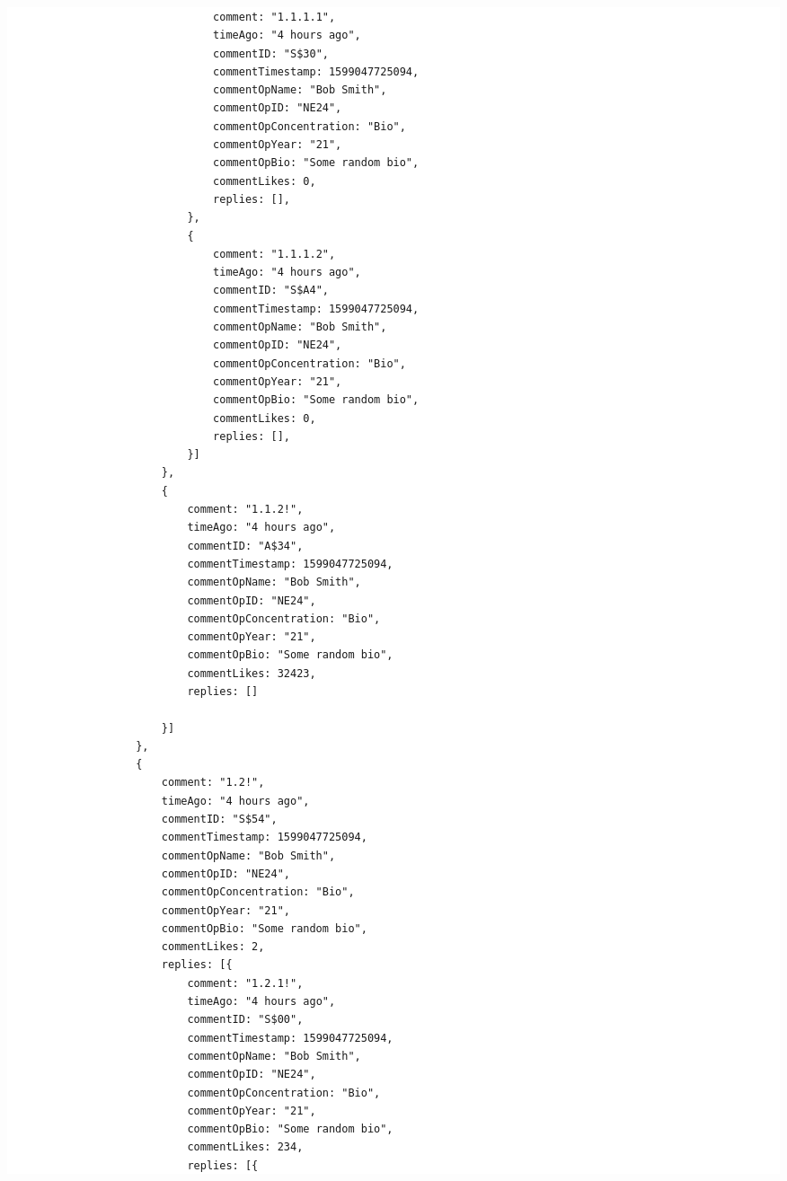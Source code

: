                                     comment: "1.1.1.1",
                                    timeAgo: "4 hours ago",
                                    commentID: "S$30",
                                    commentTimestamp: 1599047725094,
                                    commentOpName: "Bob Smith",
                                    commentOpID: "NE24",
                                    commentOpConcentration: "Bio",
                                    commentOpYear: "21",
                                    commentOpBio: "Some random bio",
                                    commentLikes: 0,
                                    replies: [],
                                },
                                {
                                    comment: "1.1.1.2",
                                    timeAgo: "4 hours ago",
                                    commentID: "S$A4",
                                    commentTimestamp: 1599047725094,
                                    commentOpName: "Bob Smith",
                                    commentOpID: "NE24",
                                    commentOpConcentration: "Bio",
                                    commentOpYear: "21",
                                    commentOpBio: "Some random bio",
                                    commentLikes: 0,
                                    replies: [],
                                }]
                            },
                            {
                                comment: "1.1.2!",
                                timeAgo: "4 hours ago",
                                commentID: "A$34",
                                commentTimestamp: 1599047725094,
                                commentOpName: "Bob Smith",
                                commentOpID: "NE24",
                                commentOpConcentration: "Bio",
                                commentOpYear: "21",
                                commentOpBio: "Some random bio",
                                commentLikes: 32423,
                                replies: []

                            }]
                        },
                        {
                            comment: "1.2!",
                            timeAgo: "4 hours ago",
                            commentID: "S$54",
                            commentTimestamp: 1599047725094,
                            commentOpName: "Bob Smith",
                            commentOpID: "NE24",
                            commentOpConcentration: "Bio",
                            commentOpYear: "21",
                            commentOpBio: "Some random bio",
                            commentLikes: 2,
                            replies: [{
                                comment: "1.2.1!",
                                timeAgo: "4 hours ago",
                                commentID: "S$00",
                                commentTimestamp: 1599047725094,
                                commentOpName: "Bob Smith",
                                commentOpID: "NE24",
                                commentOpConcentration: "Bio",
                                commentOpYear: "21",
                                commentOpBio: "Some random bio",
                                commentLikes: 234,
                                replies: [{